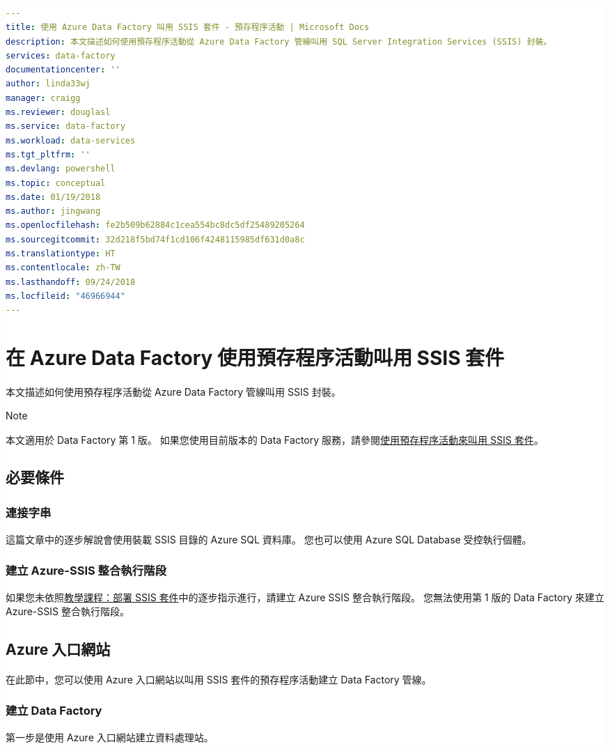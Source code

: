 ```yaml
---
title: 使用 Azure Data Factory 叫用 SSIS 套件 - 預存程序活動 | Microsoft Docs
description: 本文描述如何使用預存程序活動從 Azure Data Factory 管線叫用 SQL Server Integration Services (SSIS) 封裝。
services: data-factory
documentationcenter: ''
author: linda33wj
manager: craigg
ms.reviewer: douglasl
ms.service: data-factory
ms.workload: data-services
ms.tgt_pltfrm: ''
ms.devlang: powershell
ms.topic: conceptual
ms.date: 01/19/2018
ms.author: jingwang
ms.openlocfilehash: fe2b509b62884c1cea554bc8dc5df25489205264
ms.sourcegitcommit: 32d218f5bd74f1cd106f4248115985df631d0a8c
ms.translationtype: HT
ms.contentlocale: zh-TW
ms.lasthandoff: 09/24/2018
ms.locfileid: "46966944"
---
```

# <a name="invoke-an-ssis-package-using-stored-procedure-activity-in-azure-data-factory"></a>在 Azure Data Factory 使用預存程序活動叫用 SSIS 套件
本文描述如何使用預存程序活動從 Azure Data Factory 管線叫用 SSIS 封裝。 

> [!NOTE]
> 本文適用於 Data Factory 第 1 版。 如果您使用目前版本的 Data Factory 服務，請參閱[使用預存程序活動來叫用 SSIS 套件](../how-to-invoke-ssis-package-stored-procedure-activity.md)。

## <a name="prerequisites"></a>必要條件

### <a name="azure-sql-database"></a>連接字串 
這篇文章中的逐步解說會使用裝載 SSIS 目錄的 Azure SQL 資料庫。 您也可以使用 Azure SQL Database 受控執行個體。

### <a name="create-an-azure-ssis-integration-runtime"></a>建立 Azure-SSIS 整合執行階段
如果您未依照[教學課程：部署 SSIS 套件](../tutorial-create-azure-ssis-runtime-portal.md)中的逐步指示進行，請建立 Azure SSIS 整合執行階段。 您無法使用第 1 版的 Data Factory 來建立 Azure-SSIS 整合執行階段。 

## <a name="azure-portal"></a>Azure 入口網站
在此節中，您可以使用 Azure 入口網站以叫用 SSIS 套件的預存程序活動建立 Data Factory 管線。

### <a name="create-a-data-factory"></a>建立 Data Factory
第一步是使用 Azure 入口網站建立資料處理站。 
